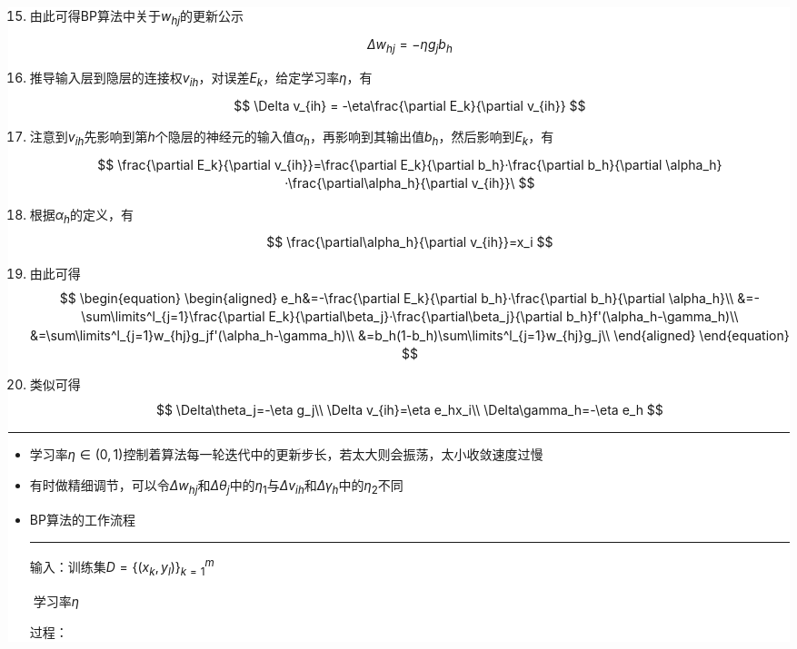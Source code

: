   15. 由此可得BP算法中关于$w_{hj}$的更新公示
      $$
      \Delta w_{hj} = -\eta g_jb_h
      $$

  16. 推导输入层到隐层的连接权$v_{ih}$，对误差$E_k$，给定学习率$\eta$，有
      $$
      \Delta v_{ih} = -\eta\frac{\partial E_k}{\partial v_{ih}}
      $$

  17. 注意到$v_{ih}$先影响到第$h$个隐层的神经元的输入值$\alpha_h$，再影响到其输出值$b_h$，然后影响到$E_k$，有
      $$
      \frac{\partial E_k}{\partial v_{ih}}=\frac{\partial E_k}{\partial b_h}·\frac{\partial b_h}{\partial \alpha_h}·\frac{\partial\alpha_h}{\partial v_{ih}}\
      $$

  18. 根据$\alpha_h$的定义，有
      $$
      \frac{\partial\alpha_h}{\partial v_{ih}}=x_i
      $$

  19. 由此可得
      $$
      \begin{equation}
      		\begin{aligned}
      				e_h&=-\frac{\partial E_k}{\partial b_h}·\frac{\partial b_h}{\partial \alpha_h}\\
      			  &=-\sum\limits^l_{j=1}\frac{\partial E_k}{\partial\beta_j}·\frac{\partial\beta_j}{\partial b_h}f'(\alpha_h-\gamma_h)\\
              &=\sum\limits^l_{j=1}w_{hj}g_jf'(\alpha_h-\gamma_h)\\
              &=b_h(1-b_h)\sum\limits^l_{j=1}w_{hj}g_j\\
      		\end{aligned}
      \end{equation}
      $$

  20. 类似可得
      $$
      \Delta\theta_j=-\eta g_j\\
      \Delta v_{ih}=\eta e_hx_i\\
      \Delta\gamma_h=-\eta e_h
      $$

  ---

* 学习率$\eta\in(0,1)$控制着算法每一轮迭代中的更新步长，若太大则会振荡，太小收敛速度过慢

* 有时做精细调节，可以令$\Delta w_{hj}$和$\Delta\theta_j$中的$\eta_1$与$\Delta v_{ih}$和$\Delta\gamma_h$中的$\eta_2$不同

* BP算法的工作流程

  ---

  输入：训练集$D=\{(x_k,y_l)\}^m_{k=1}$

  ​			学习率$\eta$

  过程：
